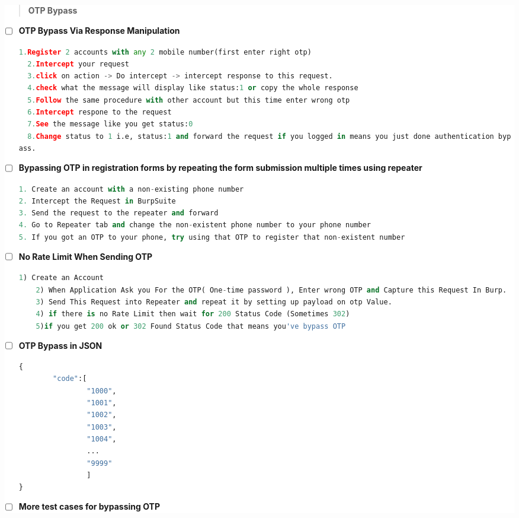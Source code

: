  >**OTP Bypass**

- [ ] **OTP Bypass Via Response Manipulation**
    
    ```python
    1.Register 2 accounts with any 2 mobile number(first enter right otp)
      2.Intercept your request
      3.click on action -> Do intercept -> intercept response to this request.
      4.check what the message will display like status:1 or copy the whole response
      5.Follow the same procedure with other account but this time enter wrong otp
      6.Intercept respone to the request
      7.See the message like you get status:0
      8.Change status to 1 i.e, status:1 and forward the request if you logged in means you just done authentication bypass.
    ```
    
- [ ] **Bypassing OTP in registration forms by repeating the form submission multiple times using repeater**
    
    ```python
    1. Create an account with a non-existing phone number
    2. Intercept the Request in BurpSuite
    3. Send the request to the repeater and forward
    4. Go to Repeater tab and change the non-existent phone number to your phone number
    5. If you got an OTP to your phone, try using that OTP to register that non-existent number
    ```
    
- [ ] **No Rate Limit When Sending OTP**
    
    ```python
    1) Create an Account
        2) When Application Ask you For the OTP( One-time password ), Enter wrong OTP and Capture this Request In Burp.
        3) Send This Request into Repeater and repeat it by setting up payload on otp Value.
        4) if there is no Rate Limit then wait for 200 Status Code (Sometimes 302)
        5)if you get 200 ok or 302 Found Status Code that means you've bypass OTP
    ```
    
- [ ] **OTP Bypass in JSON**
    
    ```python
    {
            "code":[
                    "1000",
                    "1001",
                    "1002",
                    "1003",
                    "1004",
                    ...
                    "9999"
                    ]
    }
    ```
    
- [ ] **More test cases for bypassing OTP**
    